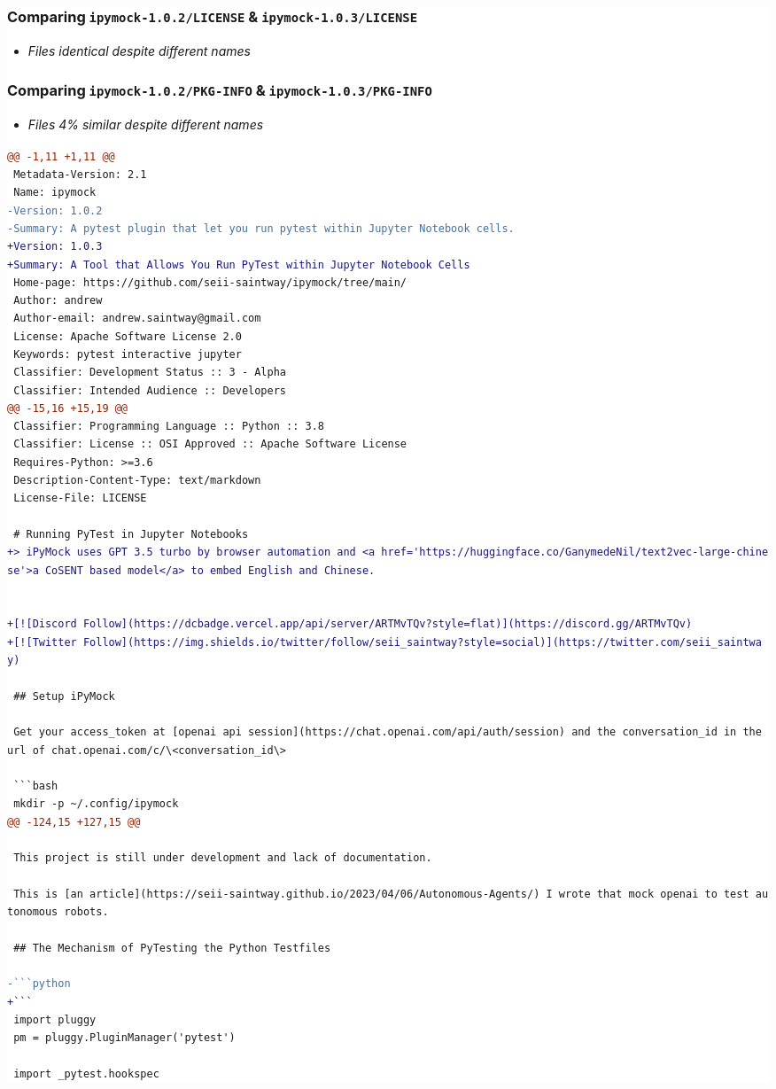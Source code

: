 ### Comparing `ipymock-1.0.2/LICENSE` & `ipymock-1.0.3/LICENSE`

 * *Files identical despite different names*

### Comparing `ipymock-1.0.2/PKG-INFO` & `ipymock-1.0.3/PKG-INFO`

 * *Files 4% similar despite different names*

```diff
@@ -1,11 +1,11 @@
 Metadata-Version: 2.1
 Name: ipymock
-Version: 1.0.2
-Summary: A pytest plugin that let you run pytest within Jupyter Notebook cells.
+Version: 1.0.3
+Summary: A Tool that Allows You Run PyTest within Jupyter Notebook Cells
 Home-page: https://github.com/seii-saintway/ipymock/tree/main/
 Author: andrew
 Author-email: andrew.saintway@gmail.com
 License: Apache Software License 2.0
 Keywords: pytest interactive jupyter
 Classifier: Development Status :: 3 - Alpha
 Classifier: Intended Audience :: Developers
@@ -15,16 +15,19 @@
 Classifier: Programming Language :: Python :: 3.8
 Classifier: License :: OSI Approved :: Apache Software License
 Requires-Python: >=3.6
 Description-Content-Type: text/markdown
 License-File: LICENSE
 
 # Running PyTest in Jupyter Notebooks
+> iPyMock uses GPT 3.5 turbo by browser automation and <a href='https://huggingface.co/GanymedeNil/text2vec-large-chinese'>a CoSENT based model</a> to embed English and Chinese.
 
 
+[![Discord Follow](https://dcbadge.vercel.app/api/server/ARTMvTQv?style=flat)](https://discord.gg/ARTMvTQv)
+[![Twitter Follow](https://img.shields.io/twitter/follow/seii_saintway?style=social)](https://twitter.com/seii_saintway)
 
 ## Setup iPyMock
 
 Get your access_token at [openai api session](https://chat.openai.com/api/auth/session) and the conversation_id in the url of chat.openai.com/c/\<conversation_id\>
 
 ```bash
 mkdir -p ~/.config/ipymock
@@ -124,15 +127,15 @@
 
 This project is still under development and lack of documentation.
 
 This is [an article](https://seii-saintway.github.io/2023/04/06/Autonomous-Agents/) I wrote that mock openai to test autonomous robots.
 
 ## The Mechanism of PyTesting the Python Testfiles
 
-```python
+```
 import pluggy
 pm = pluggy.PluginManager('pytest')
 
 import _pytest.hookspec
```